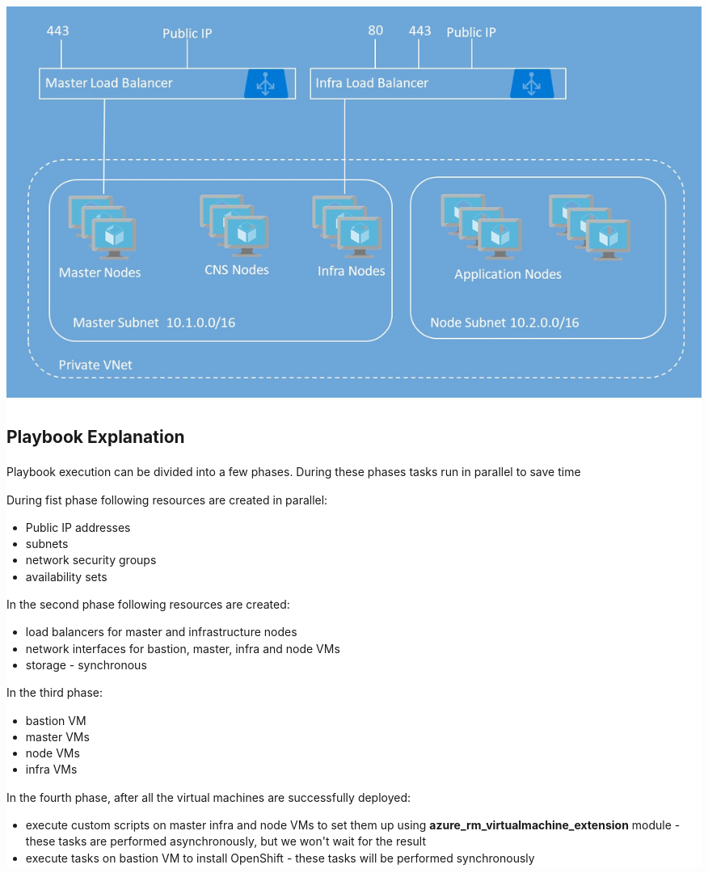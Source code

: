 ![Cluster Diagram](../images/openshiftdiagram.jpg)


## Playbook Explanation

Playbook execution can be divided into a few phases. During these phases tasks run in parallel to save time

During fist phase following resources are created in parallel:
- Public IP addresses
- subnets
- network security groups
- availability sets

In the second phase following resources are created:
- load balancers for master and infrastructure nodes
- network interfaces for bastion, master, infra and node VMs
- storage - synchronous

In the third phase:
- bastion VM
- master VMs
- node VMs
- infra VMs

In the fourth phase, after all the virtual machines are successfully deployed:
- execute custom scripts on master infra and node VMs to set them up using **azure_rm_virtualmachine_extension** module - these tasks are performed asynchronously, but we won't wait for the result
- execute tasks on bastion VM to install OpenShift - these tasks will be performed synchronously
